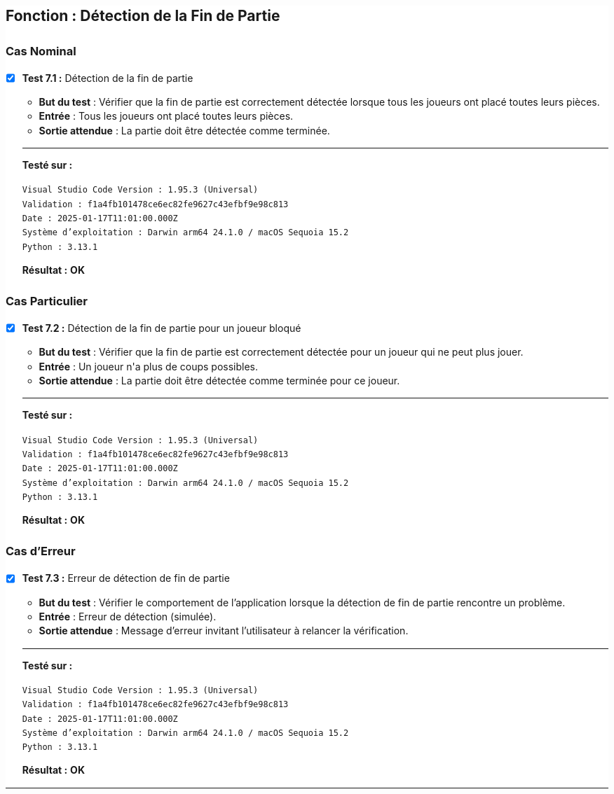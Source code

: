 
## Fonction : Détection de la Fin de Partie

### Cas Nominal

- [x] **Test 7.1 :** Détection de la fin de partie
  - **But du test** : Vérifier que la fin de partie est correctement détectée lorsque tous les joueurs ont placé toutes leurs pièces.
  - **Entrée** : Tous les joueurs ont placé toutes leurs pièces.
  - **Sortie attendue** : La partie doit être détectée comme terminée.
  -----------------
  **Testé sur :**

      Visual Studio Code Version : 1.95.3 (Universal)
      Validation : f1a4fb101478ce6ec82fe9627c43efbf9e98c813
      Date : 2025-01-17T11:01:00.000Z
      Système d’exploitation : Darwin arm64 24.1.0 / macOS Sequoia 15.2
      Python : 3.13.1
  **Résultat :**
    **OK**

### Cas Particulier

- [x] **Test 7.2 :** Détection de la fin de partie pour un joueur bloqué
  - **But du test** : Vérifier que la fin de partie est correctement détectée pour un joueur qui ne peut plus jouer.
  - **Entrée** : Un joueur n'a plus de coups possibles.
  - **Sortie attendue** : La partie doit être détectée comme terminée pour ce joueur.
  -----------------
  **Testé sur :**

      Visual Studio Code Version : 1.95.3 (Universal)
      Validation : f1a4fb101478ce6ec82fe9627c43efbf9e98c813
      Date : 2025-01-17T11:01:00.000Z
      Système d’exploitation : Darwin arm64 24.1.0 / macOS Sequoia 15.2
      Python : 3.13.1
  **Résultat :**
    **OK**

### Cas d’Erreur

- [x] **Test 7.3 :** Erreur de détection de fin de partie
  - **But du test** : Vérifier le comportement de l’application lorsque la détection de fin de partie rencontre un problème.
  - **Entrée** : Erreur de détection (simulée).
  - **Sortie attendue** : Message d’erreur invitant l’utilisateur à relancer la vérification.
  -----------------
  **Testé sur :**

      Visual Studio Code Version : 1.95.3 (Universal)
      Validation : f1a4fb101478ce6ec82fe9627c43efbf9e98c813
      Date : 2025-01-17T11:01:00.000Z
      Système d’exploitation : Darwin arm64 24.1.0 / macOS Sequoia 15.2
      Python : 3.13.1
  **Résultat :**
    **OK**

---